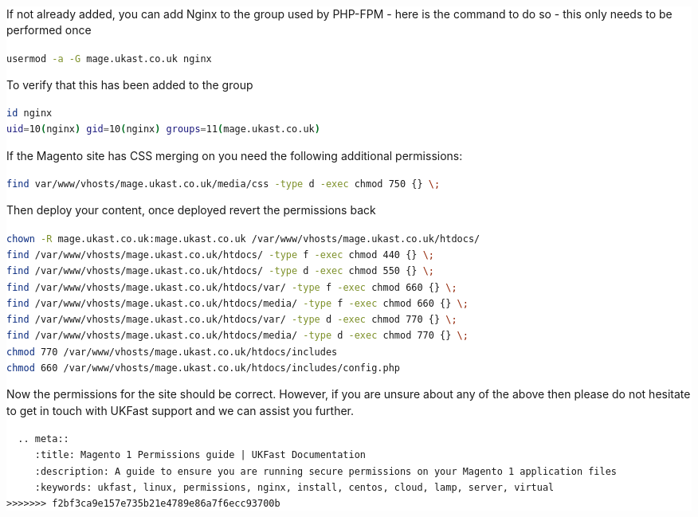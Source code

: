 If not already added, you can add Nginx to the group used by PHP-FPM - here is the command to do so - this only needs to be performed once
```bash
usermod -a -G mage.ukast.co.uk nginx
```

To verify that this has been added to the group
```bash
id nginx
uid=10(nginx) gid=10(nginx) groups=11(mage.ukast.co.uk)
```

If the Magento site has CSS merging on you need the following additional permissions:
```bash
find var/www/vhosts/mage.ukast.co.uk/media/css -type d -exec chmod 750 {} \;
```

Then deploy your content, once deployed revert the permissions back
```bash
chown -R mage.ukast.co.uk:mage.ukast.co.uk /var/www/vhosts/mage.ukast.co.uk/htdocs/
find /var/www/vhosts/mage.ukast.co.uk/htdocs/ -type f -exec chmod 440 {} \;
find /var/www/vhosts/mage.ukast.co.uk/htdocs/ -type d -exec chmod 550 {} \;
find /var/www/vhosts/mage.ukast.co.uk/htdocs/var/ -type f -exec chmod 660 {} \;
find /var/www/vhosts/mage.ukast.co.uk/htdocs/media/ -type f -exec chmod 660 {} \;
find /var/www/vhosts/mage.ukast.co.uk/htdocs/var/ -type d -exec chmod 770 {} \;
find /var/www/vhosts/mage.ukast.co.uk/htdocs/media/ -type d -exec chmod 770 {} \;
chmod 770 /var/www/vhosts/mage.ukast.co.uk/htdocs/includes
chmod 660 /var/www/vhosts/mage.ukast.co.uk/htdocs/includes/config.php
```

Now the permissions for the site should be correct. However, if you are unsure about any of the above then please do not hesitate to get in touch with UKFast support and we can assist you further.

```eval_rst
  .. meta::
     :title: Magento 1 Permissions guide | UKFast Documentation
     :description: A guide to ensure you are running secure permissions on your Magento 1 application files
     :keywords: ukfast, linux, permissions, nginx, install, centos, cloud, lamp, server, virtual
>>>>>>> f2bf3ca9e157e735b21e4789e86a7f6ecc93700b
